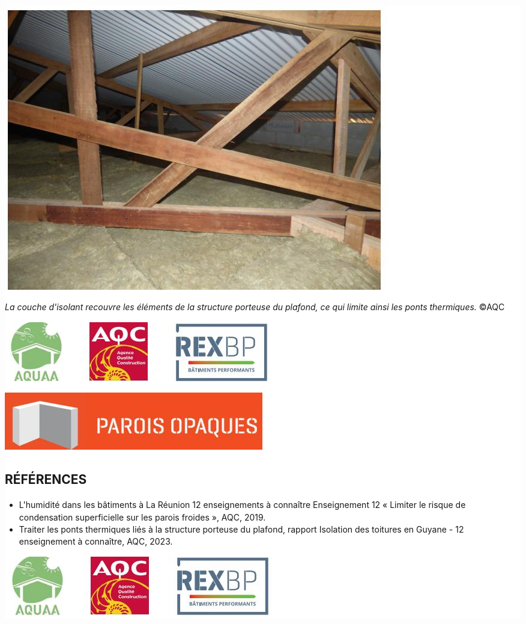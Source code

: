 ![](<images/QCM Isolation des toitures en Guyane - QUESTIONS et REPONSES/_page_10_Picture_7.jpeg>)

*La couche d'isolant recouvre les éléments de la structure porteuse du plafond, ce qui limite ainsi les ponts thermiques.* ©AQC

![](<images/QCM Isolation des toitures en Guyane - QUESTIONS et REPONSES/_page_10_Picture_9.jpeg>)

![](<images/QCM Isolation des toitures en Guyane - QUESTIONS et REPONSES/_page_11_Picture_0.jpeg>)

## RÉFÉRENCES

- L'humidité dans les bâtiments à La Réunion 12 enseignements à connaître Enseignement 12 « Limiter le risque de condensation superficielle sur les parois froides », AQC, 2019.
- Traiter les ponts thermiques liés à la structure porteuse du plafond, rapport Isolation des toitures en Guyane - 12 enseignement à connaître, AQC, 2023.

![](<images/QCM Isolation des toitures en Guyane - QUESTIONS et REPONSES/_page_11_Picture_5.jpeg>)
